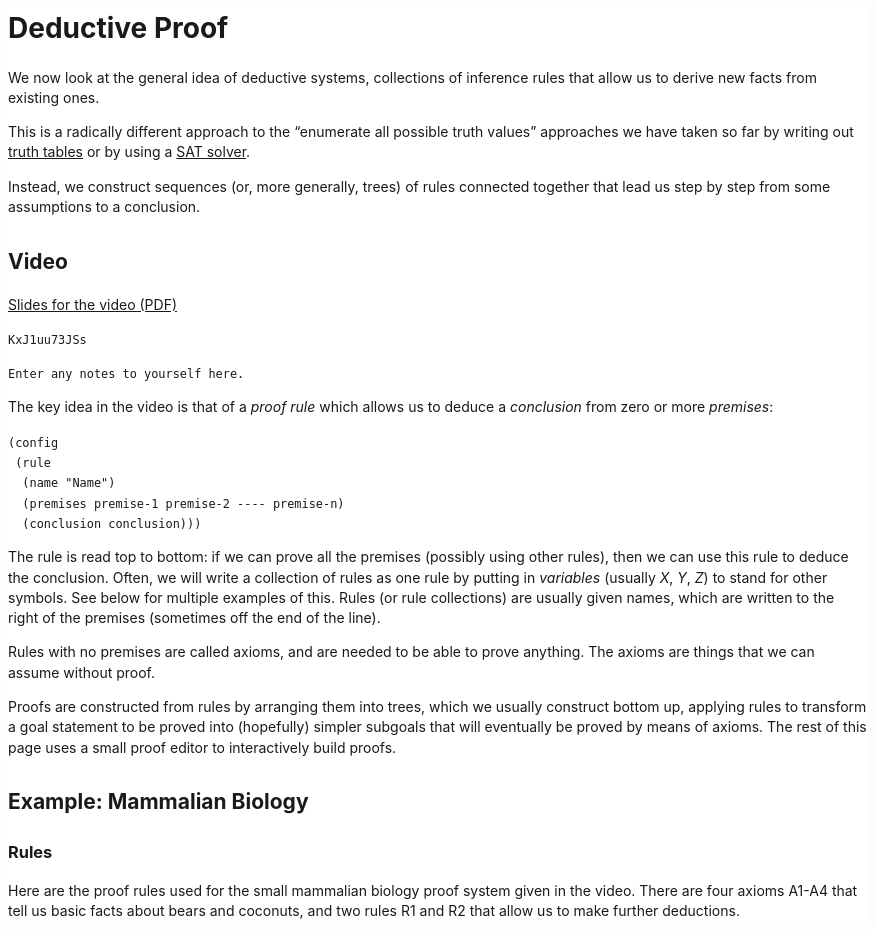 # Deductive Proof

We now look at the general idea of deductive systems, collections of inference rules that allow us to derive new facts from existing ones.

This is a radically different approach to the “enumerate all possible truth values” approaches we have taken so far by writing out [truth tables](truth-tables.html) or by using a [SAT solver](sat.html).

Instead, we construct sequences (or, more generally, trees) of rules connected together that lead us step by step from some assumptions to a conclusion.

## Video

[Slides for the video (PDF)](week04-slides.pdf)

```youtube
KxJ1uu73JSs
```

```textbox {id=proof-intro-notes}
Enter any notes to yourself here.
```

The key idea in the video is that of a *proof rule* which allows us to deduce a *conclusion* from zero or more *premises*:

```rules-display
(config
 (rule
  (name "Name")
  (premises premise-1 premise-2 ---- premise-n)
  (conclusion conclusion)))
```

The rule is read top to bottom: if we can prove all the premises (possibly using other rules), then we can use this rule to deduce the conclusion. Often, we will write a collection of rules as one rule by putting in *variables* (usually *X*, *Y*, *Z*) to stand for other symbols. See below for multiple examples of this. Rules (or rule collections) are usually given names, which are written to the right of the premises (sometimes off the end of the line).

Rules with no premises are called axioms, and are needed to be able to prove anything. The axioms are things that we can assume without proof.

Proofs are constructed from rules by arranging them into trees, which we usually construct bottom up, applying rules to transform a goal statement to be proved into (hopefully) simpler subgoals that will eventually be proved by means of axioms. The rest of this page uses a small proof editor to interactively build proofs.

## Example: Mammalian Biology

### Rules

Here are the proof rules used for the small mammalian biology proof system given in the video. There are four axioms A1-A4 that tell us basic facts about bears and coconuts, and two rules R1 and R2 that allow us to make further deductions.
